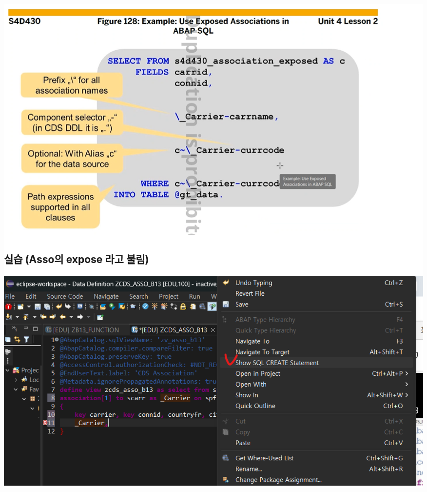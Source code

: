 ![image-20240911102944670](./../img/image-20240911102944670.png)

## 실습 (Asso의 expose 라고 불림)

![image-20240910152337925](./../img/image-20240910152337925.png)